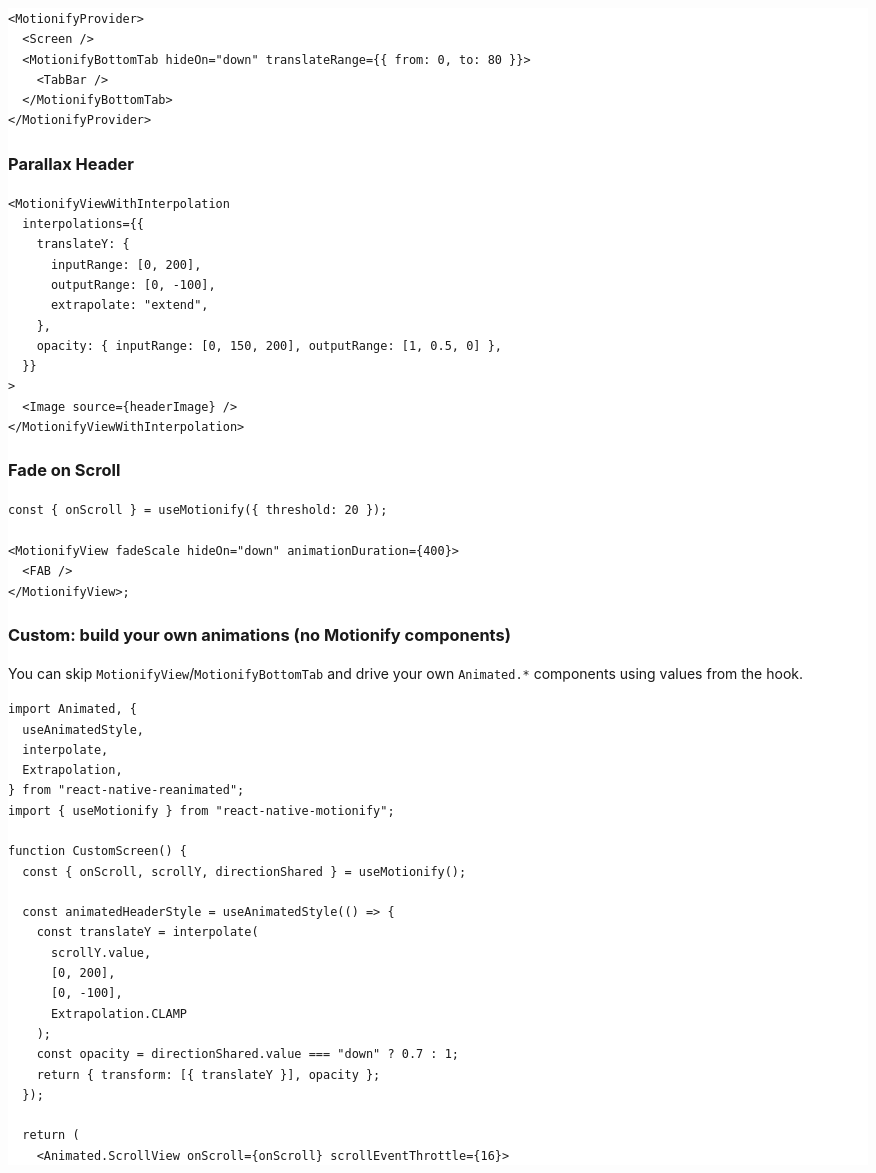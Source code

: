 ```tsx
<MotionifyProvider>
  <Screen />
  <MotionifyBottomTab hideOn="down" translateRange={{ from: 0, to: 80 }}>
    <TabBar />
  </MotionifyBottomTab>
</MotionifyProvider>
```

### Parallax Header

```tsx
<MotionifyViewWithInterpolation
  interpolations={{
    translateY: {
      inputRange: [0, 200],
      outputRange: [0, -100],
      extrapolate: "extend",
    },
    opacity: { inputRange: [0, 150, 200], outputRange: [1, 0.5, 0] },
  }}
>
  <Image source={headerImage} />
</MotionifyViewWithInterpolation>
```

### Fade on Scroll

```tsx
const { onScroll } = useMotionify({ threshold: 20 });

<MotionifyView fadeScale hideOn="down" animationDuration={400}>
  <FAB />
</MotionifyView>;
```

### Custom: build your own animations (no Motionify components)

You can skip `MotionifyView`/`MotionifyBottomTab` and drive your own `Animated.*` components using values from the hook.

```tsx
import Animated, {
  useAnimatedStyle,
  interpolate,
  Extrapolation,
} from "react-native-reanimated";
import { useMotionify } from "react-native-motionify";

function CustomScreen() {
  const { onScroll, scrollY, directionShared } = useMotionify();

  const animatedHeaderStyle = useAnimatedStyle(() => {
    const translateY = interpolate(
      scrollY.value,
      [0, 200],
      [0, -100],
      Extrapolation.CLAMP
    );
    const opacity = directionShared.value === "down" ? 0.7 : 1;
    return { transform: [{ translateY }], opacity };
  });

  return (
    <Animated.ScrollView onScroll={onScroll} scrollEventThrottle={16}>
```